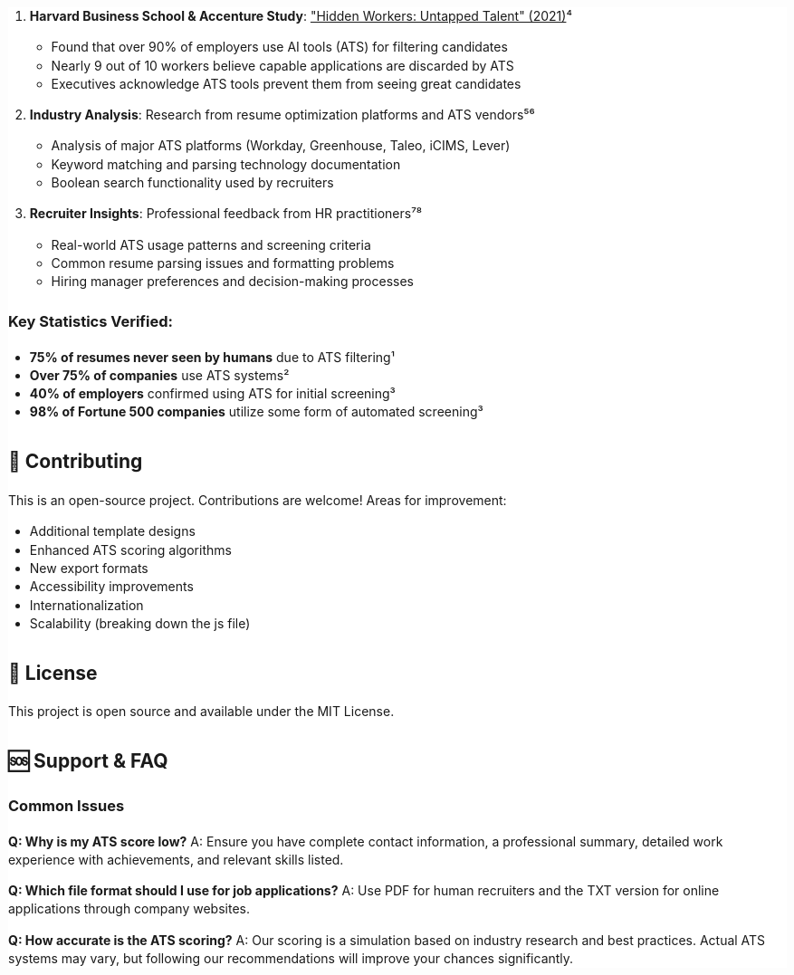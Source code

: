 1. **Harvard Business School & Accenture Study**: ["Hidden Workers: Untapped Talent" (2021)](https://www.hbs.edu/managing-the-future-of-work/Documents/research/hiddenworkers09032021.pdf)⁴
   - Found that over 90% of employers use AI tools (ATS) for filtering candidates
   - Nearly 9 out of 10 workers believe capable applications are discarded by ATS
   - Executives acknowledge ATS tools prevent them from seeing great candidates

2. **Industry Analysis**: Research from resume optimization platforms and ATS vendors⁵⁶
   - Analysis of major ATS platforms (Workday, Greenhouse, Taleo, iCIMS, Lever)
   - Keyword matching and parsing technology documentation
   - Boolean search functionality used by recruiters

3. **Recruiter Insights**: Professional feedback from HR practitioners⁷⁸
   - Real-world ATS usage patterns and screening criteria
   - Common resume parsing issues and formatting problems
   - Hiring manager preferences and decision-making processes

### Key Statistics Verified:
- **75% of resumes never seen by humans** due to ATS filtering¹
- **Over 75% of companies** use ATS systems²
- **40% of employers** confirmed using ATS for initial screening³
- **98% of Fortune 500 companies** utilize some form of automated screening³

## 🤝 Contributing

This is an open-source project. Contributions are welcome! Areas for improvement:
- Additional template designs
- Enhanced ATS scoring algorithms
- New export formats
- Accessibility improvements
- Internationalization
- Scalability (breaking down the js file)

## 📄 License

This project is open source and available under the MIT License.

## 🆘 Support & FAQ

### Common Issues

**Q: Why is my ATS score low?**
A: Ensure you have complete contact information, a professional summary, detailed work experience with achievements, and relevant skills listed.

**Q: Which file format should I use for job applications?**
A: Use PDF for human recruiters and the TXT version for online applications through company websites.

**Q: How accurate is the ATS scoring?**
A: Our scoring is a simulation based on industry research and best practices. Actual ATS systems may vary, but following our recommendations will improve your chances significantly.
